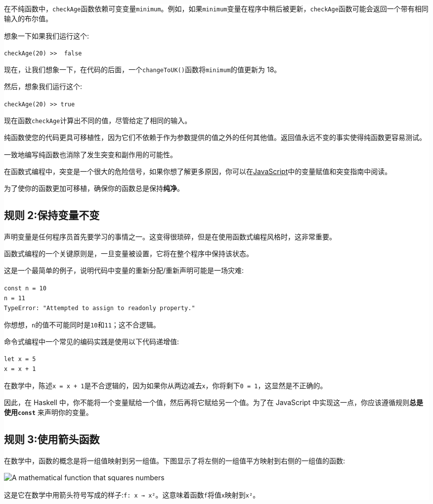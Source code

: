 在不纯函数中，`checkAge`函数依赖可变变量`minimum`。例如，如果`minimum`变量在程序中稍后被更新，`checkAge`函数可能会返回一个带有相同输入的布尔值。

想象一下如果我们运行这个:

```
checkAge(20) >>  false 
```

现在，让我们想象一下，在代码的后面，一个`changeToUK()`函数将`minimum`的值更新为 18。

然后，想象我们运行这个:

```
checkAge(20) >> true 
```

现在函数`checkAge`计算出不同的值，尽管给定了相同的输入。

纯函数使您的代码更具可移植性，因为它们不依赖于作为参数提供的值之外的任何其他值。返回值永远不变的事实使得纯函数更容易测试。

一致地编写纯函数也消除了发生突变和副作用的可能性。

在函数式编程中，突变是一个很大的危险信号，如果你想了解更多原因，你可以在[JavaScript](https://www.sitepoint.com/variable-assignment-mutation-javascript/)中的变量赋值和突变指南中阅读。

为了使你的函数更加可移植，确保你的函数总是保持**纯净**。

## 规则 2:保持变量不变

声明变量是任何程序员首先要学习的事情之一。这变得很琐碎，但是在使用函数式编程风格时，这非常重要。

函数式编程的一个关键原则是，一旦变量被设置，它将在整个程序中保持该状态。

这是一个最简单的例子，说明代码中变量的重新分配/重新声明可能是一场灾难:

```
const n = 10
n = 11
TypeError: "Attempted to assign to readonly property." 
```

你想想，`n`的值不可能同时是`10`和`11`；这不合逻辑。

命令式编程中一个常见的编码实践是使用以下代码递增值:

```
let x = 5
x = x + 1 
```

在数学中，陈述`x = x + 1`是不合逻辑的，因为如果你从两边减去`x`，你将剩下`0 = 1`，这显然是不正确的。

因此，在 Haskell 中，你不能将一个变量赋给一个值，然后再将它赋给另一个值。为了在 JavaScript 中实现这一点，你应该遵循规则**总是使用`const`** 来声明你的变量。

## 规则 3:使用箭头函数

在数学中，函数的概念是将一组值映射到另一组值。下图显示了将左侧的一组值平方映射到右侧的一组值的函数:

![A mathematical function that squares numbers](../Images/6b59dfb578734cb26a9bf95a04b3d49d.png)

这是它在数学中用箭头符号写成的样子:`f: x → x²`。这意味着函数`f`将值`x`映射到`x²`。
